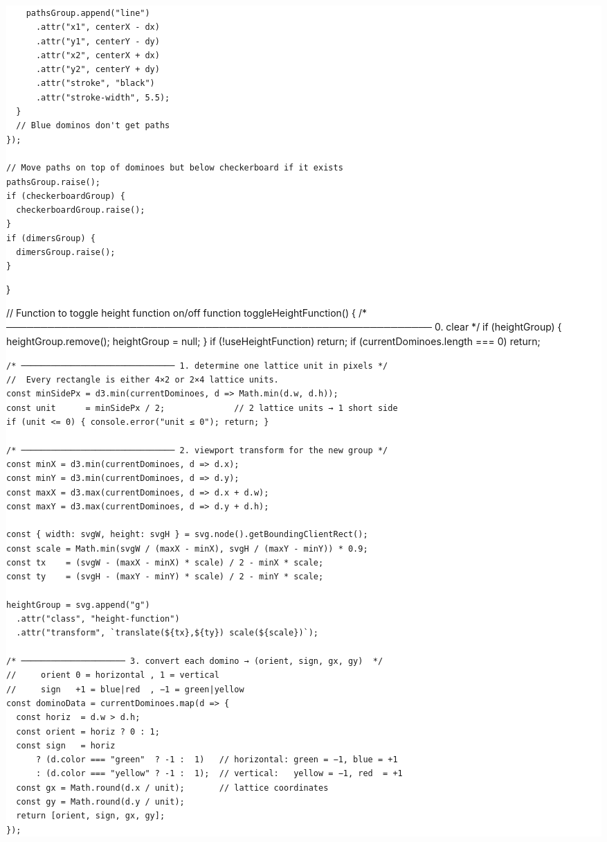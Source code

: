        pathsGroup.append("line")
          .attr("x1", centerX - dx)
          .attr("y1", centerY - dy)
          .attr("x2", centerX + dx)
          .attr("y2", centerY + dy)
          .attr("stroke", "black")
          .attr("stroke-width", 5.5);
      }
      // Blue dominos don't get paths
    });

    // Move paths on top of dominoes but below checkerboard if it exists
    pathsGroup.raise();
    if (checkerboardGroup) {
      checkerboardGroup.raise();
    }
    if (dimersGroup) {
      dimersGroup.raise();
    }
  }

  // Function to toggle height function on/off
  function toggleHeightFunction() {
    /* ────────────────────────────────────────────────────────────── 0. clear */
    if (heightGroup) { heightGroup.remove(); heightGroup = null; }
    if (!useHeightFunction) return;
    if (currentDominoes.length === 0) return;

    /* ─────────────────────────────── 1. determine one lattice unit in pixels */
    //  Every rectangle is either 4×2 or 2×4 lattice units.
    const minSidePx = d3.min(currentDominoes, d => Math.min(d.w, d.h));
    const unit      = minSidePx / 2;              // 2 lattice units → 1 short side
    if (unit <= 0) { console.error("unit ≤ 0"); return; }

    /* ─────────────────────────────── 2. viewport transform for the new group */
    const minX = d3.min(currentDominoes, d => d.x);
    const minY = d3.min(currentDominoes, d => d.y);
    const maxX = d3.max(currentDominoes, d => d.x + d.w);
    const maxY = d3.max(currentDominoes, d => d.y + d.h);

    const { width: svgW, height: svgH } = svg.node().getBoundingClientRect();
    const scale = Math.min(svgW / (maxX - minX), svgH / (maxY - minY)) * 0.9;
    const tx    = (svgW - (maxX - minX) * scale) / 2 - minX * scale;
    const ty    = (svgH - (maxY - minY) * scale) / 2 - minY * scale;

    heightGroup = svg.append("g")
      .attr("class", "height-function")
      .attr("transform", `translate(${tx},${ty}) scale(${scale})`);

    /* ───────────────────── 3. convert each domino → (orient, sign, gx, gy)  */
    //     orient 0 = horizontal , 1 = vertical
    //     sign   +1 = blue|red  , −1 = green|yellow
    const dominoData = currentDominoes.map(d => {
      const horiz  = d.w > d.h;
      const orient = horiz ? 0 : 1;
      const sign   = horiz
          ? (d.color === "green"  ? -1 :  1)   // horizontal: green = −1, blue = +1
          : (d.color === "yellow" ? -1 :  1);  // vertical:   yellow = −1, red  = +1
      const gx = Math.round(d.x / unit);       // lattice coordinates
      const gy = Math.round(d.y / unit);
      return [orient, sign, gx, gy];
    });
